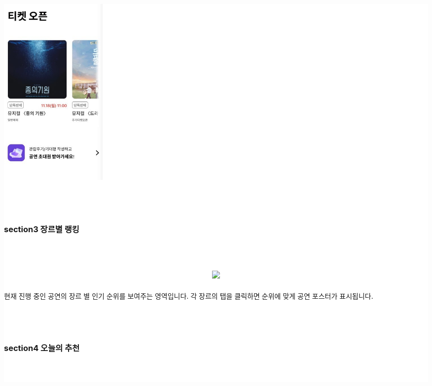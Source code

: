  <img src="https://github.com/yoondg/interparkticket-renewal/blob/main/ticketopen3.jpg" width="200"/>
</div>
<br><br><br><br>

### section3 장르별 랭킹
<br><br>
<div align="center">
  <img src="https://github.com/yoondg/interparkticket-renewal/blob/main/ranking.gif" width="800"/>
</div><br>
현재 진행 중인 공연의 장르 별 인기 순위를 보여주는 영역입니다.
각 장르의 탭을 클릭하면 순위에 맞게 공연 포스터가 표시됩니다.
<br><br><br><br>

### section4  오늘의 추천
<br><br>
<div align="center">